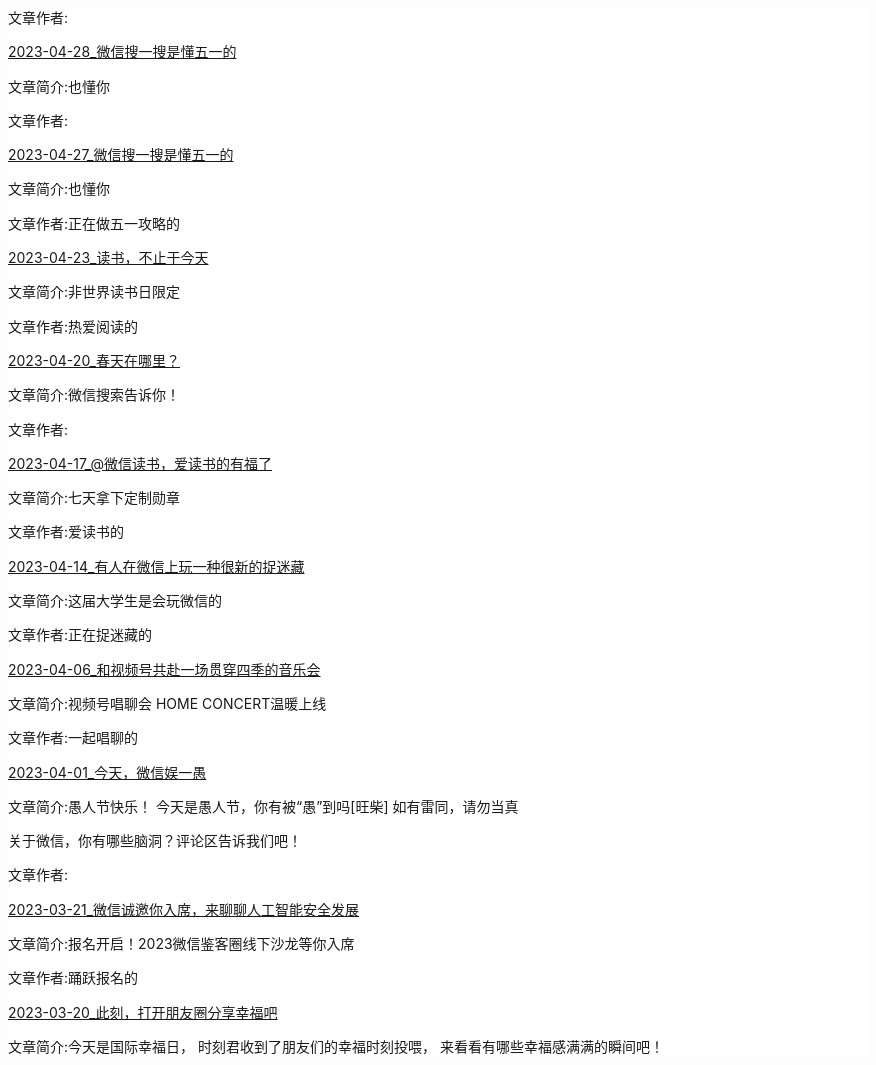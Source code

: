 文章作者:

[2023-04-28_微信搜一搜是懂五一的](https://mp.weixin.qq.com/s/9TflbtVnYiqqGESustTbkg)

文章简介:也懂你

文章作者:

[2023-04-27_微信搜一搜是懂五一的](https://mp.weixin.qq.com/s/E8Ejdn_DId4nGtdpB7bX5Q)

文章简介:也懂你

文章作者:正在做五一攻略的

[2023-04-23_读书，不止于今天](https://mp.weixin.qq.com/s/qBK25s3OIObrwoxw86aCCA)

文章简介:非世界读书日限定

文章作者:热爱阅读的

[2023-04-20_春天在哪里？](https://mp.weixin.qq.com/s/gGkC97pdgfiFkIabRQ2q3g)

文章简介:微信搜索告诉你！

文章作者:

[2023-04-17_@微信读书，爱读书的有福了](https://mp.weixin.qq.com/s/Q1XFJB7Vjxe4yPsrZdhZ1w)

文章简介:七天拿下定制勋章

文章作者:爱读书的

[2023-04-14_有人在微信上玩一种很新的捉迷藏](https://mp.weixin.qq.com/s/wGu4i0HtuVw9uY2KP6rZLg)

文章简介:这届大学生是会玩微信的

文章作者:正在捉迷藏的

[2023-04-06_和视频号共赴一场贯穿四季的音乐会](https://mp.weixin.qq.com/s/Vc1-WbUNbMxx8KD3aGcy7w)

文章简介:视频号唱聊会 HOME CONCERT温暖上线

文章作者:一起唱聊的

[2023-04-01_今天，微信娱一愚](https://mp.weixin.qq.com/s/4mXbzmAR42uaBNl2GcGtyg)

文章简介:愚人节快乐！
今天是愚人节，你有被“愚”到吗[旺柴]
如有雷同，请勿当真

关于微信，你有哪些脑洞？评论区告诉我们吧！

文章作者:

[2023-03-21_微信诚邀你入席，来聊聊人工智能安全发展](https://mp.weixin.qq.com/s/YxpCg8H2qHNpxg9V6uQ2NQ)

文章简介:报名开启！2023微信鉴客圈线下沙龙等你入席

文章作者:踊跃报名的

[2023-03-20_此刻，打开朋友圈分享幸福吧](https://mp.weixin.qq.com/s/yWVqWWjG-yTK5sq7Tz6EFQ)

文章简介:今天是国际幸福日，
时刻君收到了朋友们的幸福时刻投喂，
来看看有哪些幸福感满满的瞬间吧！
